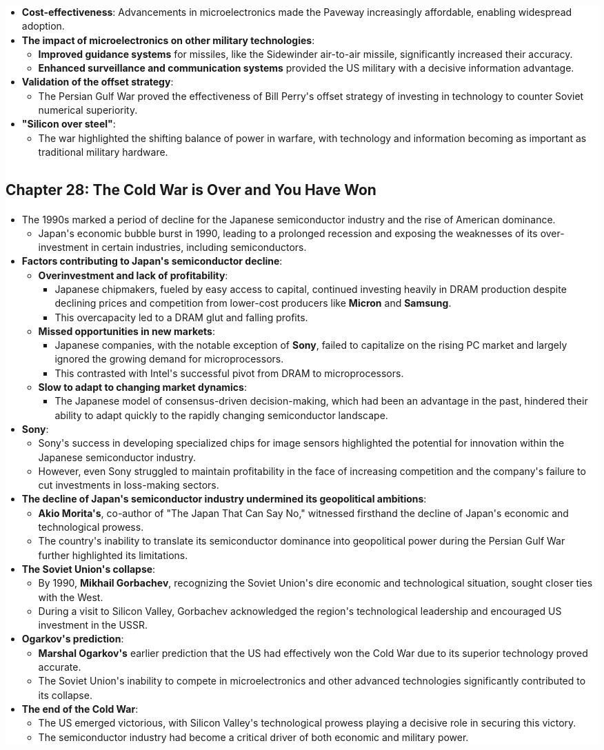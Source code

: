   *  **Cost-effectiveness**: Advancements in microelectronics made the Paveway increasingly affordable, enabling widespread adoption. 
* **The impact of microelectronics on other military technologies**:
  *  **Improved guidance systems** for missiles, like the Sidewinder air-to-air missile, significantly increased their accuracy.
  *  **Enhanced surveillance and communication systems** provided the US military with a decisive information advantage. 
* **Validation of the offset strategy**: 
  * The Persian Gulf War proved the effectiveness of Bill Perry's offset strategy of investing in technology to counter Soviet numerical superiority.
* **"Silicon over steel"**: 
  * The war highlighted the shifting balance of power in warfare, with technology and information becoming as important as traditional military hardware. 



## Chapter 28: The Cold War is Over and You Have Won

* The 1990s marked a period of decline for the Japanese semiconductor industry and the rise of American dominance.
  * Japan's economic bubble burst in 1990, leading to a prolonged recession and exposing the weaknesses of its over-investment in certain industries, including semiconductors. 
* **Factors contributing to Japan's semiconductor decline**: 
  * **Overinvestment and lack of profitability**: 
    * Japanese chipmakers, fueled by easy access to capital, continued investing heavily in DRAM production despite declining prices and competition from lower-cost producers like **Micron** and **Samsung**.
    * This overcapacity led to a DRAM glut and falling profits. 
  * **Missed opportunities in new markets**:
    * Japanese companies, with the notable exception of **Sony**, failed to capitalize on the rising PC market and largely ignored the growing demand for microprocessors.
    * This contrasted with Intel's successful pivot from DRAM to microprocessors. 
  * **Slow to adapt to changing market dynamics**: 
    * The Japanese model of consensus-driven decision-making, which had been an advantage in the past, hindered their ability to adapt quickly to the rapidly changing semiconductor landscape. 
* **Sony**: 
  * Sony's success in developing specialized chips for image sensors highlighted the potential for innovation within the Japanese semiconductor industry.
  * However, even Sony struggled to maintain profitability in the face of increasing competition and the company's failure to cut investments in loss-making sectors. 
* **The decline of Japan's semiconductor industry undermined its geopolitical ambitions**:
  * **Akio Morita's**, co-author of "The Japan That Can Say No," witnessed firsthand the decline of Japan's economic and technological prowess. 
  * The country's inability to translate its semiconductor dominance into geopolitical power during the Persian Gulf War further highlighted its limitations. 
* **The Soviet Union's collapse**:
  * By 1990, **Mikhail Gorbachev**, recognizing the Soviet Union's dire economic and technological situation, sought closer ties with the West. 
  * During a visit to Silicon Valley, Gorbachev acknowledged the region's technological leadership and encouraged US investment in the USSR. 
* **Ogarkov's prediction**:
  * **Marshal Ogarkov's** earlier prediction that the US had effectively won the Cold War due to its superior technology proved accurate. 
  * The Soviet Union's inability to compete in microelectronics and other advanced technologies significantly contributed to its collapse. 
* **The end of the Cold War**:
  * The US emerged victorious, with Silicon Valley's technological prowess playing a decisive role in securing this victory.
  * The semiconductor industry had become a critical driver of both economic and military power. 
